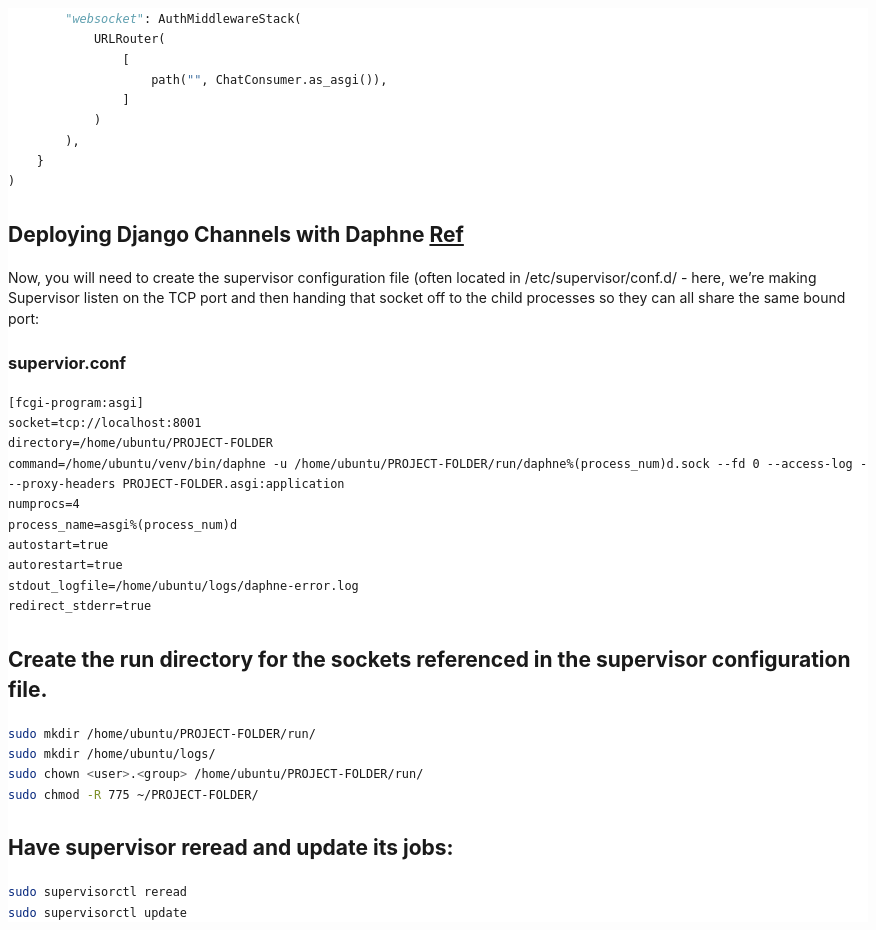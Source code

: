 ```py
        "websocket": AuthMiddlewareStack(
            URLRouter(
                [
                    path("", ChatConsumer.as_asgi()),
                ]
            )
        ),
    }
)

```

## Deploying Django Channels with Daphne [Ref](https://channels.readthedocs.io/en/stable/deploying.html)


Now, you will need to create the supervisor configuration file (often located in /etc/supervisor/conf.d/ - here, we’re making Supervisor listen on the TCP port and then handing that socket off to the child processes so they can all share the same bound port:

### supervior.conf

``` editorconfig
[fcgi-program:asgi]
socket=tcp://localhost:8001
directory=/home/ubuntu/PROJECT-FOLDER
command=/home/ubuntu/venv/bin/daphne -u /home/ubuntu/PROJECT-FOLDER/run/daphne%(process_num)d.sock --fd 0 --access-log - --proxy-headers PROJECT-FOLDER.asgi:application
numprocs=4
process_name=asgi%(process_num)d
autostart=true
autorestart=true
stdout_logfile=/home/ubuntu/logs/daphne-error.log
redirect_stderr=true
```

## Create the run directory for the sockets referenced in the supervisor configuration file.

```bash
sudo mkdir /home/ubuntu/PROJECT-FOLDER/run/
sudo mkdir /home/ubuntu/logs/
sudo chown <user>.<group> /home/ubuntu/PROJECT-FOLDER/run/
sudo chmod -R 775 ~/PROJECT-FOLDER/
```

## Have supervisor reread and update its jobs:

```bash
sudo supervisorctl reread
sudo supervisorctl update
```
